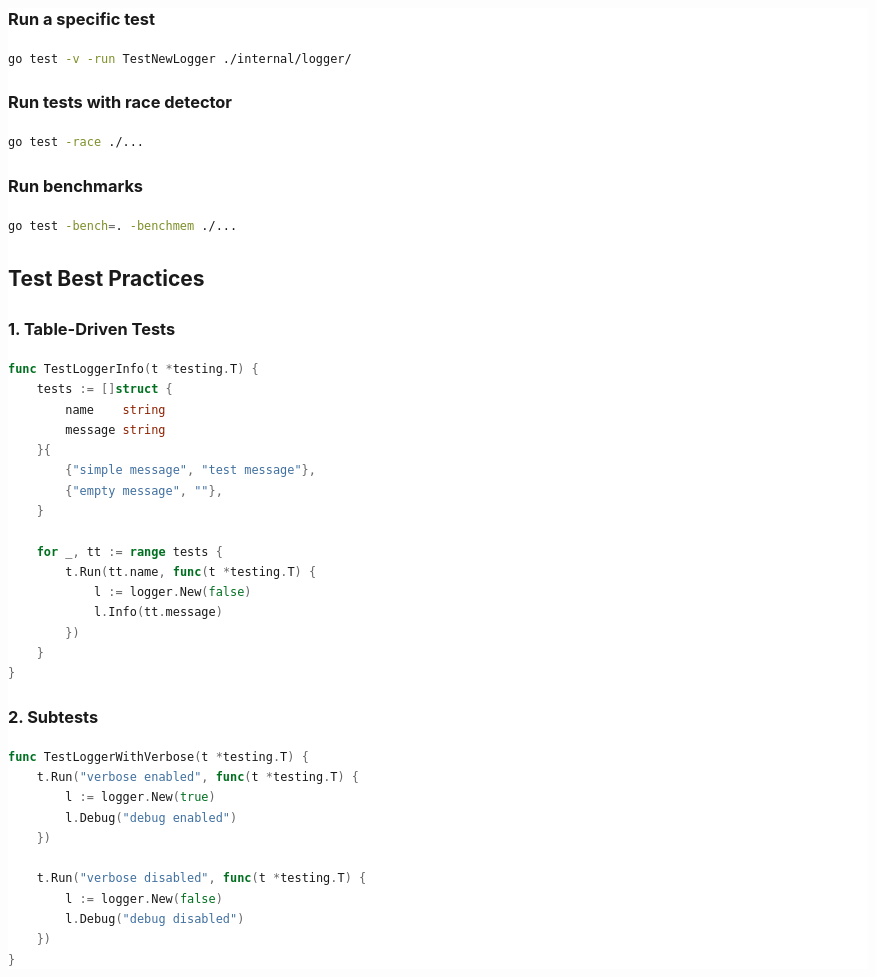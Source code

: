 ### Run a specific test
```bash
go test -v -run TestNewLogger ./internal/logger/
```

### Run tests with race detector
```bash
go test -race ./...
```

### Run benchmarks
```bash
go test -bench=. -benchmem ./...
```

## Test Best Practices

### 1. Table-Driven Tests
```go
func TestLoggerInfo(t *testing.T) {
    tests := []struct {
        name    string
        message string
    }{
        {"simple message", "test message"},
        {"empty message", ""},
    }

    for _, tt := range tests {
        t.Run(tt.name, func(t *testing.T) {
            l := logger.New(false)
            l.Info(tt.message)
        })
    }
}
```

### 2. Subtests
```go
func TestLoggerWithVerbose(t *testing.T) {
    t.Run("verbose enabled", func(t *testing.T) {
        l := logger.New(true)
        l.Debug("debug enabled")
    })

    t.Run("verbose disabled", func(t *testing.T) {
        l := logger.New(false)
        l.Debug("debug disabled")
    })
}
```
